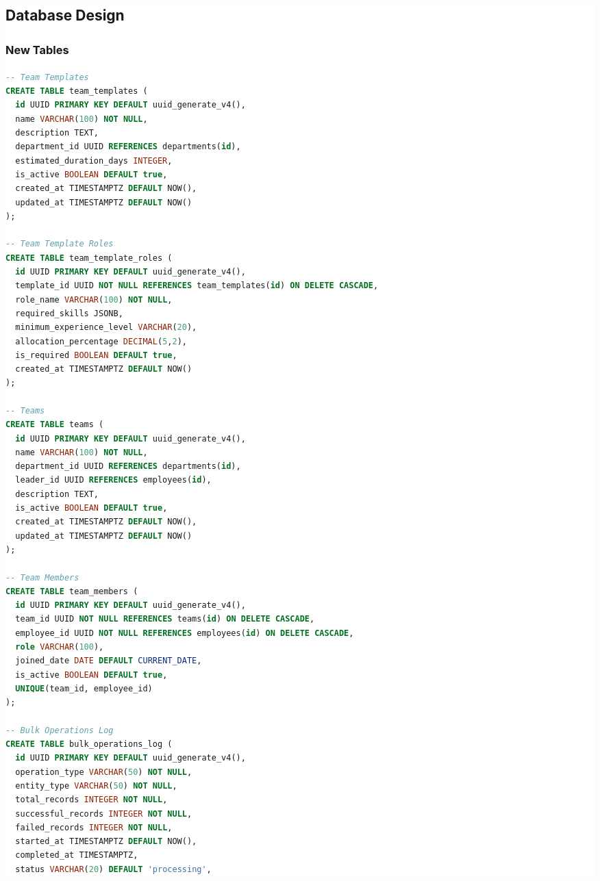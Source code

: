 ## Database Design

### New Tables

```sql
-- Team Templates
CREATE TABLE team_templates (
  id UUID PRIMARY KEY DEFAULT uuid_generate_v4(),
  name VARCHAR(100) NOT NULL,
  description TEXT,
  department_id UUID REFERENCES departments(id),
  estimated_duration_days INTEGER,
  is_active BOOLEAN DEFAULT true,
  created_at TIMESTAMPTZ DEFAULT NOW(),
  updated_at TIMESTAMPTZ DEFAULT NOW()
);

-- Team Template Roles
CREATE TABLE team_template_roles (
  id UUID PRIMARY KEY DEFAULT uuid_generate_v4(),
  template_id UUID NOT NULL REFERENCES team_templates(id) ON DELETE CASCADE,
  role_name VARCHAR(100) NOT NULL,
  required_skills JSONB,
  minimum_experience_level VARCHAR(20),
  allocation_percentage DECIMAL(5,2),
  is_required BOOLEAN DEFAULT true,
  created_at TIMESTAMPTZ DEFAULT NOW()
);

-- Teams
CREATE TABLE teams (
  id UUID PRIMARY KEY DEFAULT uuid_generate_v4(),
  name VARCHAR(100) NOT NULL,
  department_id UUID REFERENCES departments(id),
  leader_id UUID REFERENCES employees(id),
  description TEXT,
  is_active BOOLEAN DEFAULT true,
  created_at TIMESTAMPTZ DEFAULT NOW(),
  updated_at TIMESTAMPTZ DEFAULT NOW()
);

-- Team Members
CREATE TABLE team_members (
  id UUID PRIMARY KEY DEFAULT uuid_generate_v4(),
  team_id UUID NOT NULL REFERENCES teams(id) ON DELETE CASCADE,
  employee_id UUID NOT NULL REFERENCES employees(id) ON DELETE CASCADE,
  role VARCHAR(100),
  joined_date DATE DEFAULT CURRENT_DATE,
  is_active BOOLEAN DEFAULT true,
  UNIQUE(team_id, employee_id)
);

-- Bulk Operations Log
CREATE TABLE bulk_operations_log (
  id UUID PRIMARY KEY DEFAULT uuid_generate_v4(),
  operation_type VARCHAR(50) NOT NULL,
  entity_type VARCHAR(50) NOT NULL,
  total_records INTEGER NOT NULL,
  successful_records INTEGER NOT NULL,
  failed_records INTEGER NOT NULL,
  started_at TIMESTAMPTZ DEFAULT NOW(),
  completed_at TIMESTAMPTZ,
  status VARCHAR(20) DEFAULT 'processing',
```